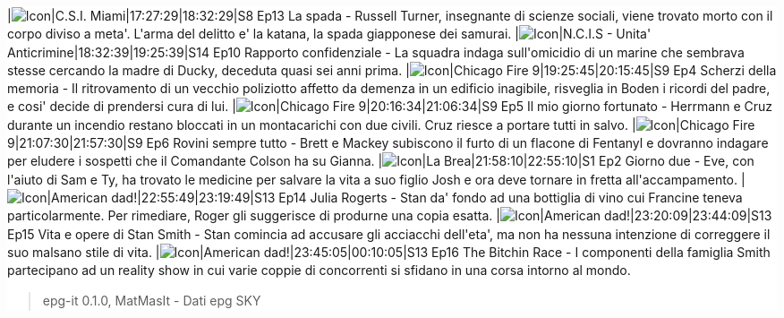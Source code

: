 |![Icon](https://guidatv.sky.it/uuid/58e7ccc2-9f3e-447a-967b-dc31ec17f887/cover?md5ChecksumParam=56bf12da6bbf7be5659720905434835e)|C.S.I. Miami|17:27:29|18:32:29|S8 Ep13 La spada - Russell Turner, insegnante di scienze sociali, viene trovato morto con il corpo diviso a meta&#039;. L&#039;arma del delitto e&#039; la katana, la spada giapponese dei samurai.
|![Icon](https://guidatv.sky.it/uuid/0c0db276-984c-4d68-88a6-8e38bbfd600d/cover?md5ChecksumParam=fc15f9dc571e184d93201ac192cde5e9)|N.C.I.S - Unita&#039; Anticrimine|18:32:39|19:25:39|S14 Ep10 Rapporto confidenziale - La squadra indaga sull&#039;omicidio di un marine che sembrava stesse cercando la madre di Ducky, deceduta quasi sei anni prima.
|![Icon](https://guidatv.sky.it/uuid/f35717cf-a8d4-4060-8501-c9b4a4222e6b/cover?md5ChecksumParam=d3c3356c36a608855ffddb1dbe2433f6)|Chicago Fire 9|19:25:45|20:15:45|S9 Ep4 Scherzi della memoria - Il ritrovamento di un vecchio poliziotto affetto da demenza in un edificio inagibile, risveglia in Boden i ricordi del padre, e cosi&#039; decide di prendersi cura di lui.
|![Icon](https://guidatv.sky.it/uuid/3d2174a9-85df-4898-b999-647521983ecf/cover?md5ChecksumParam=d3c3356c36a608855ffddb1dbe2433f6)|Chicago Fire 9|20:16:34|21:06:34|S9 Ep5 Il mio giorno fortunato - Herrmann e Cruz durante un incendio restano bloccati in un montacarichi con due civili. Cruz riesce a portare tutti in salvo.
|![Icon](https://guidatv.sky.it/uuid/7d265cc6-f26f-42f4-aa8a-168a3e0bdd98/cover?md5ChecksumParam=d3c3356c36a608855ffddb1dbe2433f6)|Chicago Fire 9|21:07:30|21:57:30|S9 Ep6 Rovini sempre tutto - Brett e Mackey subiscono il furto di un flacone di Fentanyl e dovranno indagare per eludere i sospetti che il Comandante Colson ha su Gianna.
|![Icon](https://guidatv.sky.it/uuid/19c1039a-873b-4b3b-a7bd-a40316cd2ee0/cover?md5ChecksumParam=152a9c4cf6ea881c9589ac5a086fb033)|La Brea|21:58:10|22:55:10|S1 Ep2 Giorno due - Eve, con l&#039;aiuto di Sam e Ty, ha trovato le medicine per salvare la vita a suo figlio Josh e ora deve tornare in fretta all&#039;accampamento.
|![Icon](https://guidatv.sky.it/uuid/de5c3f34-8d45-4ca2-9c8a-1e93ff427b35/cover?md5ChecksumParam=15f59625e6a52118038faea2273e08d7)|American dad!|22:55:49|23:19:49|S13 Ep14 Julia Rogerts - Stan da&#039; fondo ad una bottiglia di vino cui Francine teneva particolarmente. Per rimediare, Roger gli suggerisce di produrne una copia esatta.
|![Icon](https://guidatv.sky.it/uuid/f4a6ebc5-b3a2-416b-9b8e-e0ceb2310ae8/cover?md5ChecksumParam=15f59625e6a52118038faea2273e08d7)|American dad!|23:20:09|23:44:09|S13 Ep15 Vita e opere di Stan Smith - Stan comincia ad accusare gli acciacchi dell&#039;eta&#039;, ma non ha nessuna intenzione di correggere il suo malsano stile di vita.
|![Icon](https://guidatv.sky.it/uuid/97998822-7e7c-4375-b964-e14018fc85ad/cover?md5ChecksumParam=15f59625e6a52118038faea2273e08d7)|American dad!|23:45:05|00:10:05|S13 Ep16 The Bitchin Race - I componenti della famiglia Smith partecipano ad un reality show in cui varie coppie di concorrenti si sfidano in una corsa intorno al mondo.



 > epg-it 0.1.0, MatMasIt - Dati epg SKY